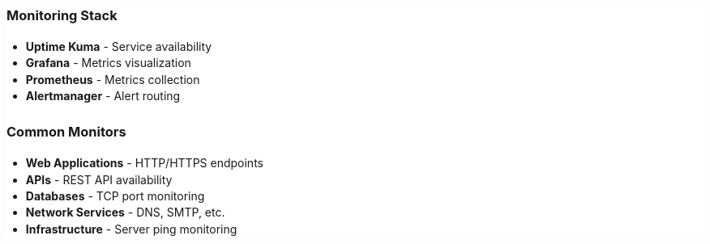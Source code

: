 ### Monitoring Stack
- **Uptime Kuma** - Service availability
- **Grafana** - Metrics visualization  
- **Prometheus** - Metrics collection
- **Alertmanager** - Alert routing

### Common Monitors
- **Web Applications** - HTTP/HTTPS endpoints
- **APIs** - REST API availability
- **Databases** - TCP port monitoring
- **Network Services** - DNS, SMTP, etc.
- **Infrastructure** - Server ping monitoring